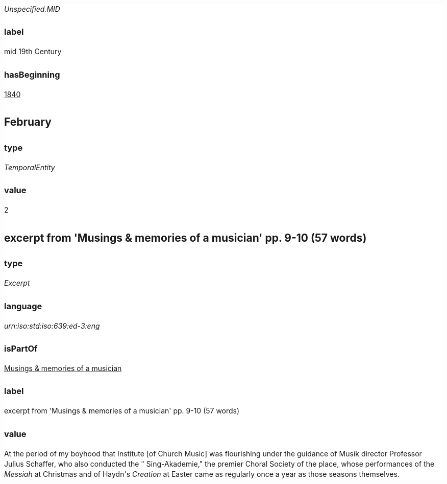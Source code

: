 
*Unspecified.MID*

### label


mid 19th Century

### hasBeginning


[1840](#1840)

## February

### type


*TemporalEntity*

### value


2

## excerpt from 'Musings & memories of a musician' pp. 9-10 (57 words)

### type


*Excerpt*

### language


*urn:iso:std:iso:639:ed-3:eng*

### isPartOf


[Musings & memories of a musician](#Musings-&-memories-of-a-musician)

### label


excerpt from 'Musings & memories of a musician' pp. 9-10 (57 words)

### value


<p>At the period of my boyhood that Institute [of Church Music]&nbsp;was flourishing under the guidance of Musik&nbsp;director Professor Julius Schaffer, who also&nbsp;conducted the " Sing-Akademie," the premier&nbsp;Choral Society of the place, whose performances&nbsp;of the <em>Messiah</em> at Christmas and of Haydn's&nbsp;<em>Creation</em> at Easter came as regularly once a&nbsp;year as those seasons themselves.</p>
